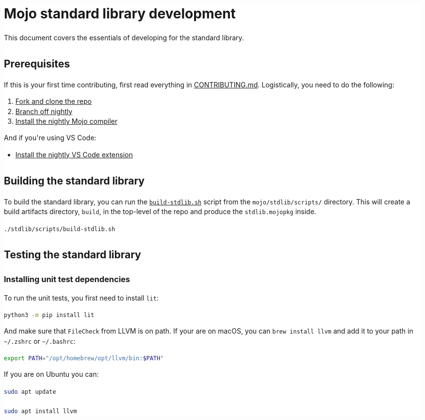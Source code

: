 # Mojo standard library development

This document covers the essentials of developing for the standard library.

## Prerequisites

If this is your first time contributing, first read everything in
[CONTRIBUTING.md](../../CONTRIBUTING.md#fork-and-clone-the-repo). Logistically,
you need to do the following:

1. [Fork and clone the repo](../../CONTRIBUTING.md#fork-and-clone-the-repo)
2. [Branch off nightly](../../CONTRIBUTING.md#branching-off-nightly)
3. [Install the nightly Mojo compiler](../../CONTRIBUTING.md#getting-the-nightly-mojo-compiler)

And if you're using VS Code:

- [Install the nightly VS Code
  extension](https://marketplace.visualstudio.com/items?itemName=modular-mojotools.vscode-mojo-nightly)

## Building the standard library

To build the standard library, you can run the
[`build-stdlib.sh`](../scripts/build-stdlib.sh) script from the
`mojo/stdlib/scripts/` directory. This will create a build artifacts directory,
`build`, in the top-level of the repo and produce the `stdlib.mojopkg` inside.

```bash
./stdlib/scripts/build-stdlib.sh
```

## Testing the standard library

### Installing unit test dependencies

To run the unit tests, you first need to install `lit`:

```bash
python3 -m pip install lit
```

And make sure that `FileCheck` from LLVM is on path. If your are on macOS, you
can `brew install llvm` and add it to your path in `~/.zshrc` or `~/.bashrc`:

```bash
export PATH="/opt/homebrew/opt/llvm/bin:$PATH"
```

If you are on Ubuntu you can:

```bash
sudo apt update

sudo apt install llvm
```
